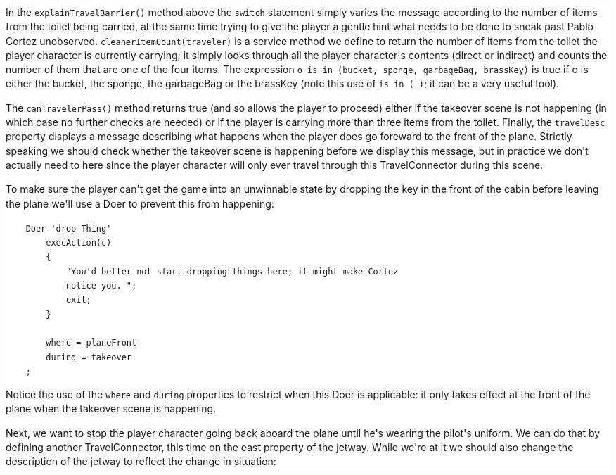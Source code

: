 In the `explainTravelBarrier()` method above the
`switch` statement simply varies the message
according to the number of items from the toilet being carried, at the
same time trying to give the player a gentle hint what needs to be done
to sneak past Pablo Cortez unobserved.
`cleanerItemCount(traveler)` is a service method
we define to return the number of items from the toilet the player
character is currently carrying; it simply looks through all the player
character's contents (direct or indirect) and counts the number of them
that are one of the four items. The expression `o is
in (bucket, sponge, garbageBag, brassKey)` is true if o is either
the bucket, the sponge, the garbageBag or the brassKey (note this use of
`is in ( )`; it can be a very useful tool).

The `canTravelerPass()` method returns true (and
so allows the player to proceed) either if the takeover scene is not
happening (in which case no further checks are needed) or if the player
is carrying more than three items from the toilet. Finally, the
`travelDesc` property displays a message
describing what happens when the player does go foreward to the front of
the plane. Strictly speaking we should check whether the takeover scene
is happening before we display this message, but in practice we don't
actually need to here since the player character will only ever travel
through this TravelConnector during this scene.

To make sure the player can't get the game into an unwinnable state by
dropping the key in the front of the cabin before leaving the plane
we'll use a Doer to prevent this from happening:

```
    Doer 'drop Thing'
        execAction(c)
        {
            "You'd better not start dropping things here; it might make Cortez
            notice you. ";
            exit;
        }
        
        where = planeFront
        during = takeover
    ;
```

Notice the use of the `where` and
`during` properties to restrict when this Doer
is applicable: it only takes effect at the front of the plane when the
takeover scene is happening.

Next, we want to stop the player character going back aboard the plane
until he's wearing the pilot's uniform. We can do that by defining
another TravelConnector, this time on the east property of the jetway.
While we're at it we should also change the description of the jetway to
reflect the change in situation:

